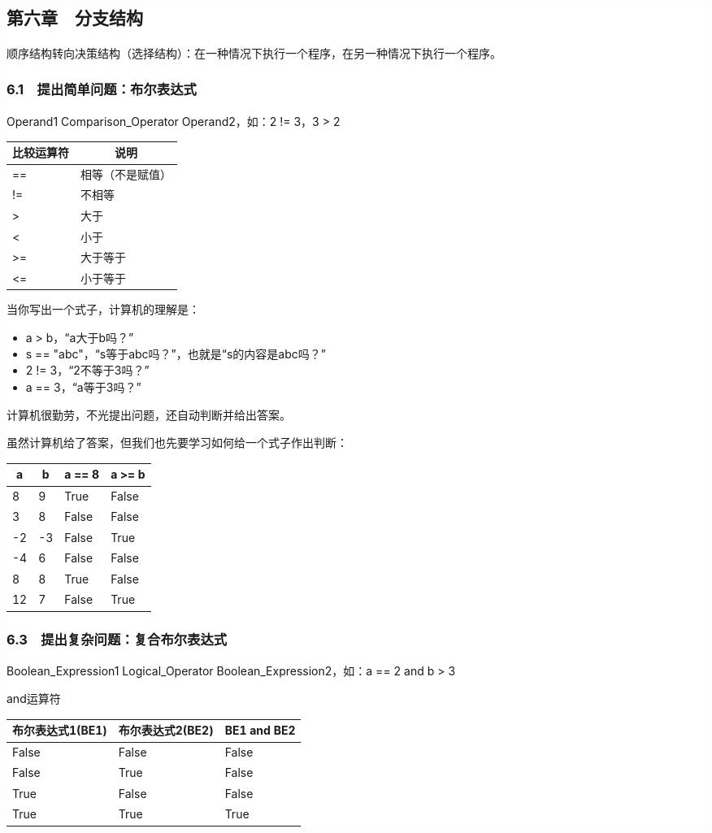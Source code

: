 ## 第六章　分支结构

顺序结构转向决策结构（选择结构）：在一种情况下执行一个程序，在另一种情况下执行一个程序。

### 6.1　提出简单问题：布尔表达式

Operand1 Comparison_Operator Operand2，如：2 != 3，3 > 2

| 比较运算符 | 说明             |
| ---------- | ---------------- |
| ==         | 相等（不是赋值） |
| !=         | 不相等           |
| >          | 大于             |
| <          | 小于             |
| >=         | 大于等于         |
| <=         | 小于等于         |

当你写出一个式子，计算机的理解是：

- a > b，“a大于b吗？”
- s == "abc"，“s等于abc吗？”，也就是“s的内容是abc吗？”
- 2 != 3，“2不等于3吗？”
- a == 3，“a等于3吗？”

计算机很勤劳，不光提出问题，还自动判断并给出答案。

虽然计算机给了答案，但我们也先要学习如何给一个式子作出判断：

| a    | b    | a == 8 | a >= b |
| ---- | ---- | ------ | ------ |
| 8    | 9    | True   | False  |
| 3    | 8    | False  | False  |
| -2   | -3   | False  | True   |
| -4   | 6    | False  | False  |
| 8    | 8    | True   | False  |
| 12   | 7    | False  | True   |

### 6.3　提出复杂问题：复合布尔表达式

Boolean_Expression1 Logical_Operator Boolean_Expression2，如：a == 2 and b > 3

and运算符

| 布尔表达式1(BE1) | 布尔表达式2(BE2) | BE1 and BE2 |
| ---------------- | ---------------- | ----------- |
| False            | False            | False       |
| False            | True             | False       |
| True             | False            | False       |
| True             | True             | True        |
